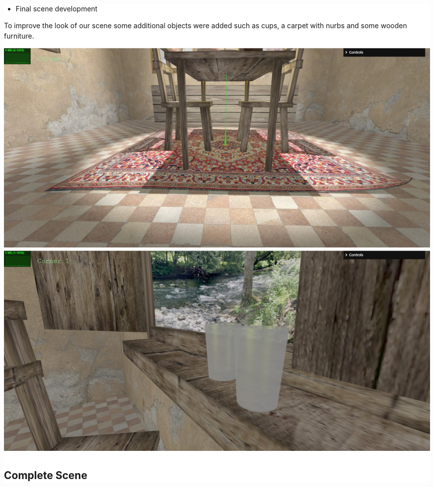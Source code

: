 - Final scene development

To improve the look of our scene some additional objects were added such as cups, a carpet with nurbs and some wooden furniture.

![Carpet Screenshot](reportPhotos/carpet.jpg)
![Cups Screenshot](reportPhotos/cups.jpg)



## Complete Scene
